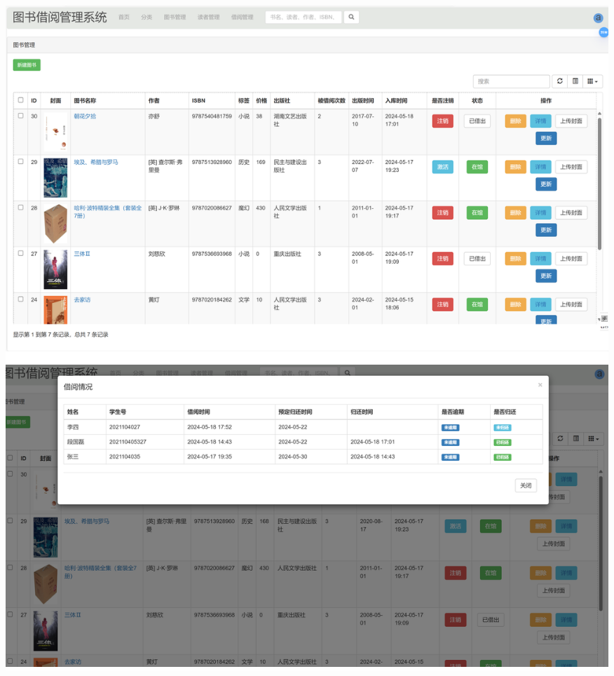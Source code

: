 ![image-20240524153501063](./images/image-20240524153501063.png)

![image-20240521174358118](./images/image-20240521174358118.png)
